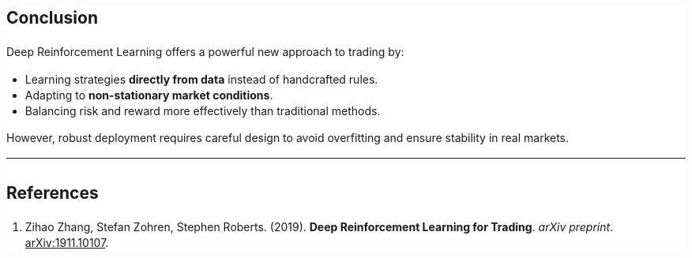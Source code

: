 
## Conclusion
Deep Reinforcement Learning offers a powerful new approach to trading by:  
- Learning strategies **directly from data** instead of handcrafted rules.  
- Adapting to **non-stationary market conditions**.  
- Balancing risk and reward more effectively than traditional methods.  

However, robust deployment requires careful design to avoid overfitting and ensure stability in real markets.

---

## References
1. Zihao Zhang, Stefan Zohren, Stephen Roberts. (2019). **Deep Reinforcement Learning for Trading**. *arXiv preprint*. [arXiv:1911.10107](https://arxiv.org/abs/1911.10107).  